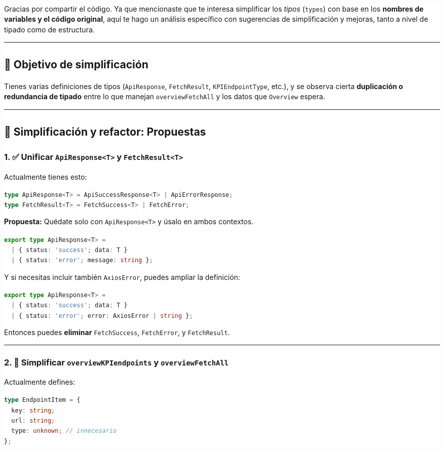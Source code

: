 Gracias por compartir el código. Ya que mencionaste que te interesa simplificar los *tipos* (`types`) con base en los **nombres de variables y el código original**, aquí te hago un análisis específico con sugerencias de simplificación y mejoras, tanto a nivel de tipado como de estructura.

---

## 🧠 Objetivo de simplificación

Tienes varias definiciones de tipos (`ApiResponse`, `FetchResult`, `KPIEndpointType`, etc.), y se observa cierta **duplicación o redundancia de tipado** entre lo que manejan `overviewFetchAll` y los datos que `Overview` espera.

---

## 🧹 Simplificación y refactor: Propuestas

### 1. ✅ Unificar `ApiResponse<T>` y `FetchResult<T>`

Actualmente tienes esto:

```ts
type ApiResponse<T> = ApiSuccessResponse<T> | ApiErrorResponse;
type FetchResult<T> = FetchSuccess<T> | FetchError;
```

**Propuesta:**
Quédate solo con `ApiResponse<T>` y úsalo en ambos contextos.

```ts
export type ApiResponse<T> =
  | { status: 'success'; data: T }
  | { status: 'error'; message: string };
```

Y si necesitas incluir también `AxiosError`, puedes ampliar la definición:

```ts
export type ApiResponse<T> =
  | { status: 'success'; data: T }
  | { status: 'error'; error: AxiosError | string };
```

Entonces puedes **eliminar** `FetchSuccess`, `FetchError`, y `FetchResult`.

---

### 2. 🧱 Simplificar `overviewKPIendpoints` y `overviewFetchAll`

Actualmente defines:

```ts
type EndpointItem = {
  key: string;
  url: string;
  type: unknown; // innecesario
};
```
